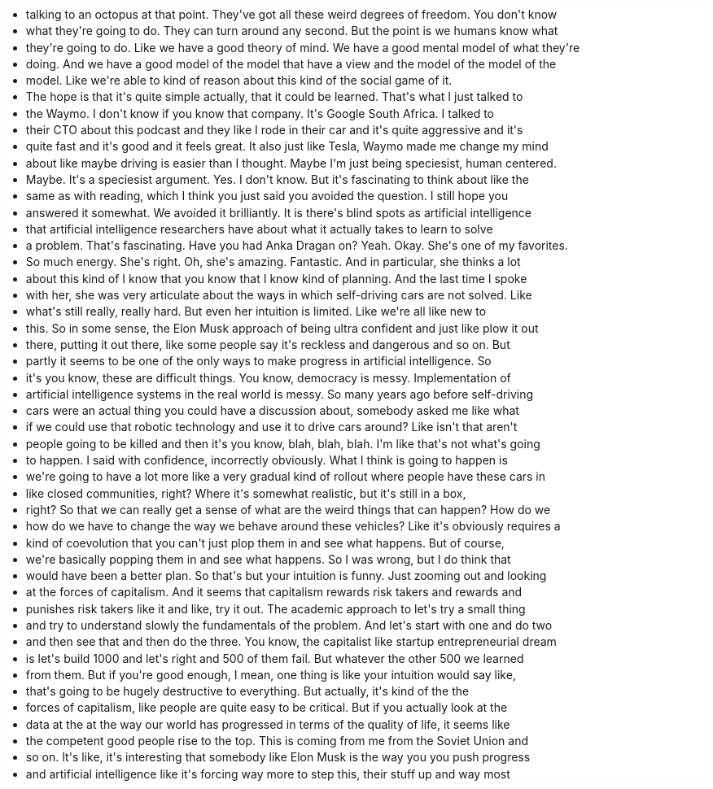 *  talking to an octopus at that point. They've got all these weird degrees of freedom. You don't know
*  what they're going to do. They can turn around any second. But the point is we humans know what
*  they're going to do. Like we have a good theory of mind. We have a good mental model of what they're
*  doing. And we have a good model of the model that have a view and the model of the model of the
*  model. Like we're able to kind of reason about this kind of the social game of it.
*  The hope is that it's quite simple actually, that it could be learned. That's what I just talked to
*  the Waymo. I don't know if you know that company. It's Google South Africa. I talked to
*  their CTO about this podcast and they like I rode in their car and it's quite aggressive and it's
*  quite fast and it's good and it feels great. It also just like Tesla, Waymo made me change my mind
*  about like maybe driving is easier than I thought. Maybe I'm just being speciesist, human centered.
*  Maybe. It's a speciesist argument. Yes. I don't know. But it's fascinating to think about like the
*  same as with reading, which I think you just said you avoided the question. I still hope you
*  answered it somewhat. We avoided it brilliantly. It is there's blind spots as artificial intelligence
*  that artificial intelligence researchers have about what it actually takes to learn to solve
*  a problem. That's fascinating. Have you had Anka Dragan on? Yeah. Okay. She's one of my favorites.
*  So much energy. She's right. Oh, she's amazing. Fantastic. And in particular, she thinks a lot
*  about this kind of I know that you know that I know kind of planning. And the last time I spoke
*  with her, she was very articulate about the ways in which self-driving cars are not solved. Like
*  what's still really, really hard. But even her intuition is limited. Like we're all like new to
*  this. So in some sense, the Elon Musk approach of being ultra confident and just like plow it out
*  there, putting it out there, like some people say it's reckless and dangerous and so on. But
*  partly it seems to be one of the only ways to make progress in artificial intelligence. So
*  it's you know, these are difficult things. You know, democracy is messy. Implementation of
*  artificial intelligence systems in the real world is messy. So many years ago before self-driving
*  cars were an actual thing you could have a discussion about, somebody asked me like what
*  if we could use that robotic technology and use it to drive cars around? Like isn't that aren't
*  people going to be killed and then it's you know, blah, blah, blah. I'm like that's not what's going
*  to happen. I said with confidence, incorrectly obviously. What I think is going to happen is
*  we're going to have a lot more like a very gradual kind of rollout where people have these cars in
*  like closed communities, right? Where it's somewhat realistic, but it's still in a box,
*  right? So that we can really get a sense of what are the weird things that can happen? How do we
*  how do we have to change the way we behave around these vehicles? Like it's obviously requires a
*  kind of coevolution that you can't just plop them in and see what happens. But of course,
*  we're basically popping them in and see what happens. So I was wrong, but I do think that
*  would have been a better plan. So that's but your intuition is funny. Just zooming out and looking
*  at the forces of capitalism. And it seems that capitalism rewards risk takers and rewards and
*  punishes risk takers like it and like, try it out. The academic approach to let's try a small thing
*  and try to understand slowly the fundamentals of the problem. And let's start with one and do two
*  and then see that and then do the three. You know, the capitalist like startup entrepreneurial dream
*  is let's build 1000 and let's right and 500 of them fail. But whatever the other 500 we learned
*  from them. But if you're good enough, I mean, one thing is like your intuition would say like,
*  that's going to be hugely destructive to everything. But actually, it's kind of the the
*  forces of capitalism, like people are quite easy to be critical. But if you actually look at the
*  data at the at the way our world has progressed in terms of the quality of life, it seems like
*  the competent good people rise to the top. This is coming from me from the Soviet Union and
*  so on. It's like, it's interesting that somebody like Elon Musk is the way you you push progress
*  and artificial intelligence like it's forcing way more to step this, their stuff up and way most